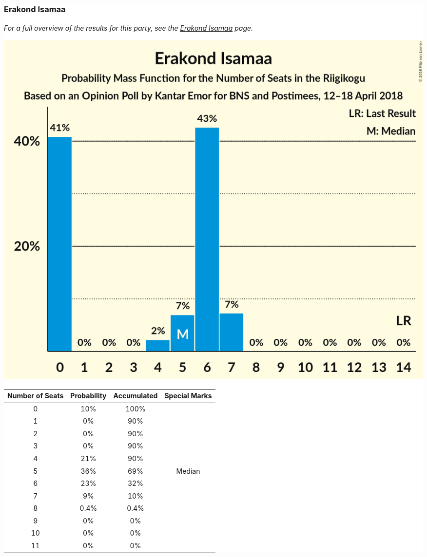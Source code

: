 ### Erakond Isamaa

*For a full overview of the results for this party, see the [Erakond Isamaa](party-erakondisamaa.html) page.*

![Graph with seats probability mass function not yet produced](2018-04-18-KantarEmor-seats-pmf-erakondisamaa.png "Seats Probability Mass Function")

| Number of Seats | Probability | Accumulated | Special Marks |
|:---------------:|:-----------:|:-----------:|:-------------:|
| 0 | 10% | 100% |  |
| 1 | 0% | 90% |  |
| 2 | 0% | 90% |  |
| 3 | 0% | 90% |  |
| 4 | 21% | 90% |  |
| 5 | 36% | 69% | Median |
| 6 | 23% | 32% |  |
| 7 | 9% | 10% |  |
| 8 | 0.4% | 0.4% |  |
| 9 | 0% | 0% |  |
| 10 | 0% | 0% |  |
| 11 | 0% | 0% |  |